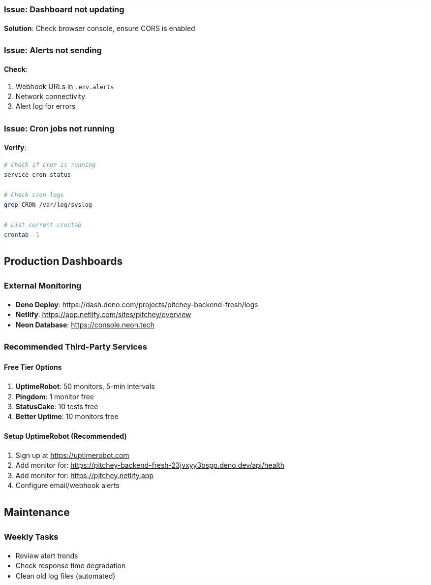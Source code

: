 ### Issue: Dashboard not updating
**Solution**: Check browser console, ensure CORS is enabled

### Issue: Alerts not sending
**Check**:
1. Webhook URLs in `.env.alerts`
2. Network connectivity
3. Alert log for errors

### Issue: Cron jobs not running
**Verify**:
```bash
# Check if cron is running
service cron status

# Check cron logs
grep CRON /var/log/syslog

# List current crontab
crontab -l
```

## Production Dashboards

### External Monitoring
- **Deno Deploy**: https://dash.deno.com/projects/pitchey-backend-fresh/logs
- **Netlify**: https://app.netlify.com/sites/pitchey/overview
- **Neon Database**: https://console.neon.tech

### Recommended Third-Party Services

#### Free Tier Options
1. **UptimeRobot**: 50 monitors, 5-min intervals
2. **Pingdom**: 1 monitor free
3. **StatusCake**: 10 tests free
4. **Better Uptime**: 10 monitors free

#### Setup UptimeRobot (Recommended)
1. Sign up at https://uptimerobot.com
2. Add monitor for: https://pitchey-backend-fresh-23jvxyy3bspp.deno.dev/api/health
3. Add monitor for: https://pitchey.netlify.app
4. Configure email/webhook alerts

## Maintenance

### Weekly Tasks
- Review alert trends
- Check response time degradation
- Clean old log files (automated)
